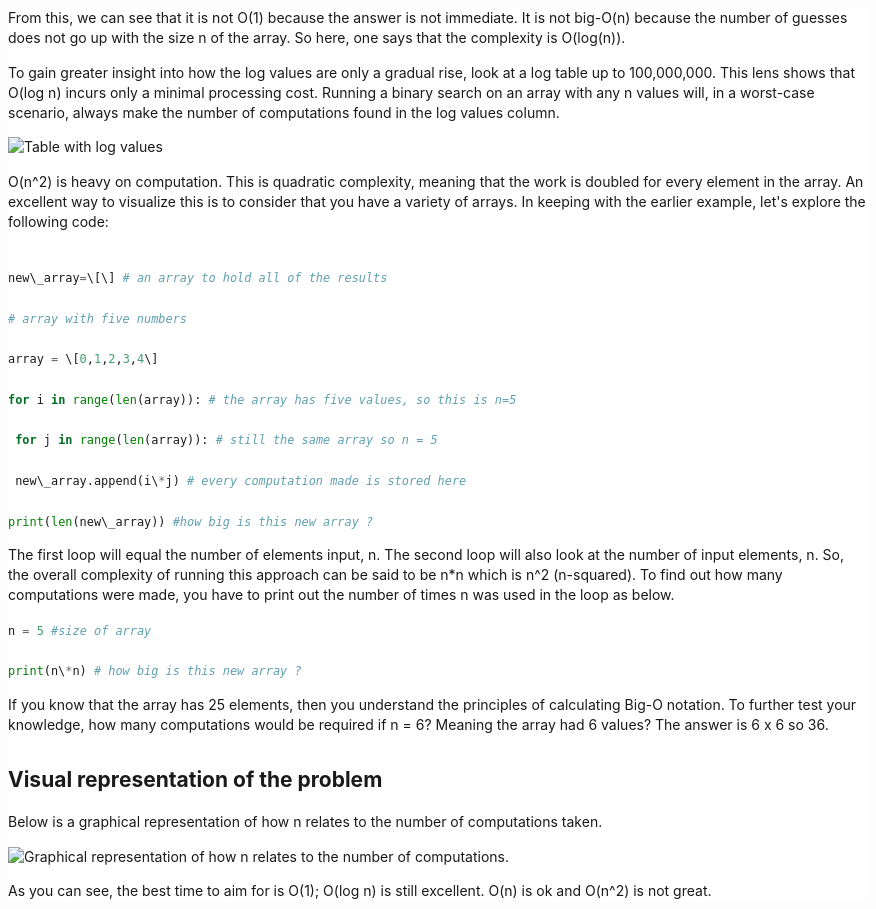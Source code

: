 From this, we can see that it is not O(1) because the answer is not immediate. It is not big-O(n) because the number of guesses does not go up with the size n of the array. So here, one says that the complexity is O(log(n)).

To gain greater insight into how the log values are only a gradual rise, look at a log table up to 100,000,000. This lens shows that O(log n) incurs only a minimal processing cost. Running a binary search on an array with any n values will, in a worst-case scenario, always make the number of computations found in the log values column.

![Table with log values](https://d3c33hcgiwev3.cloudfront.net/imageAssetProxy.v1/RNlpuXOAQeCug3r_qI066A_80356e91adc4416a85da712e9a54e8e1_Time-complexity-image-5.png?expiry=1701907200000&hmac=i3U0x-AcZzrtGHnliuoi1Y9oYgccTrdfjpAMcP9e5ps)

O(n^2) is heavy on computation. This is quadratic complexity, meaning that the work is doubled for every element in the array. An excellent way to visualize this is to consider that you have a variety of arrays. In keeping with the earlier example, let's explore the following code:

```py

new\_array=\[\] # an array to hold all of the results 

# array with five numbers 

array = \[0,1,2,3,4\]

for i in range(len(array)): # the array has five values, so this is n=5 

 for j in range(len(array)): # still the same array so n = 5 

 new\_array.append(i\*j) # every computation made is stored here 

print(len(new\_array)) #how big is this new array ? 
```

The first loop will equal the number of elements input, n. The second loop will also look at the number of input elements, n. So, the overall complexity of running this approach can be said to be n\*n which is n^2 (n-squared). To find out how many computations were made, you have to print out the number of times n was used in the loop as below.

```py
n = 5 #size of array 

print(n\*n) # how big is this new array ? 
```

If you know that the array has 25 elements, then you understand the principles of calculating Big-O notation. To further test your knowledge, how many computations would be required if n = 6? Meaning the array had 6 values? The answer is 6 x 6 so 36.

## Visual representation of the problem

Below is a graphical representation of how n relates to the number of computations taken.

![Graphical representation of how n relates to the number of computations.](https://d3c33hcgiwev3.cloudfront.net/imageAssetProxy.v1/IGySTDFdRFCkwd9ZdoQTnw_382da9f238024333aca779375c0e5ce1_Picture-1-1-.png?expiry=1701907200000&hmac=RQV5q2wZFo-ho465WmtbhvHNQQuSFiEtEw64ijeatuQ)

As you can see, the best time to aim for is O(1); O(log n) is still excellent. O(n) is ok and O(n^2) is not great.
